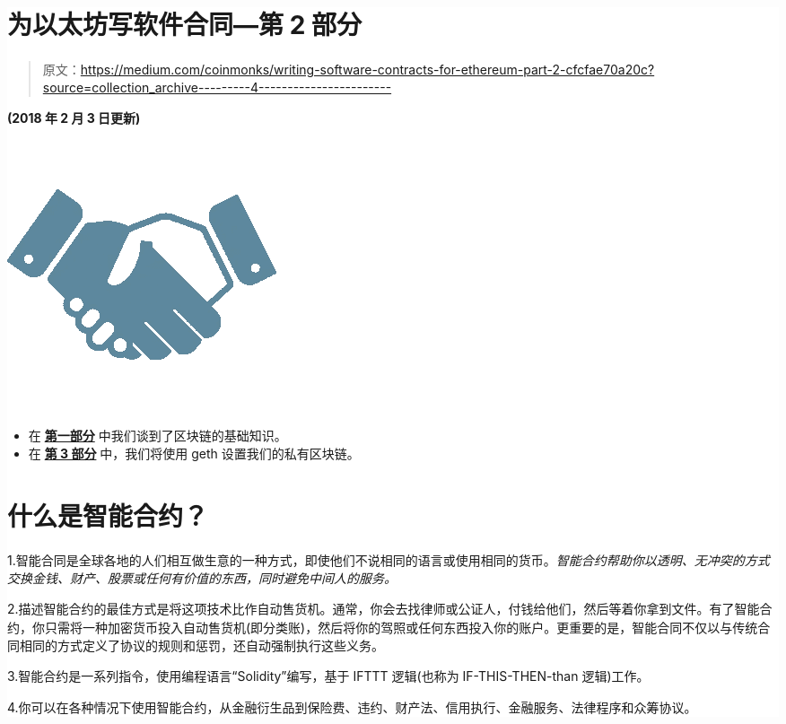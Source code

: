 # 为以太坊写软件合同—第 2 部分

> 原文：<https://medium.com/coinmonks/writing-software-contracts-for-ethereum-part-2-cfcfae70a20c?source=collection_archive---------4----------------------->

**(2018 年 2 月 3 日更新)**

![](img/3a24906c60119412f23cf28569fa1c65.png)

*   在 [**第一部分**](/@IndianGuru/writing-software-contracts-for-ethereum-part-1-a9c2eb1bd27) 中我们谈到了区块链的基础知识。
*   在 [**第 3 部分**](/@IndianGuru/writing-software-contracts-for-ethereum-part-3-5bd83c528c58) 中，我们将使用 geth 设置我们的私有区块链。

# 什么是智能合约？

1.智能合同是全球各地的人们相互做生意的一种方式，即使他们不说相同的语言或使用相同的货币。*智能合约帮助你以透明、无冲突的方式交换金钱、财产、股票或任何有价值的东西，同时避免中间人的服务。*

2.描述智能合约的最佳方式是将这项技术比作自动售货机。通常，你会去找律师或公证人，付钱给他们，然后等着你拿到文件。有了智能合约，你只需将一种加密货币投入自动售货机(即分类账)，然后将你的驾照或任何东西投入你的账户。更重要的是，智能合同不仅以与传统合同相同的方式定义了协议的规则和惩罚，还自动强制执行这些义务。

3.智能合约是一系列指令，使用编程语言“Solidity”编写，基于 IFTTT 逻辑(也称为 IF-THIS-THEN-than 逻辑)工作。

4.你可以在各种情况下使用智能合约，从金融衍生品到保险费、违约、财产法、信用执行、金融服务、法律程序和众筹协议。
